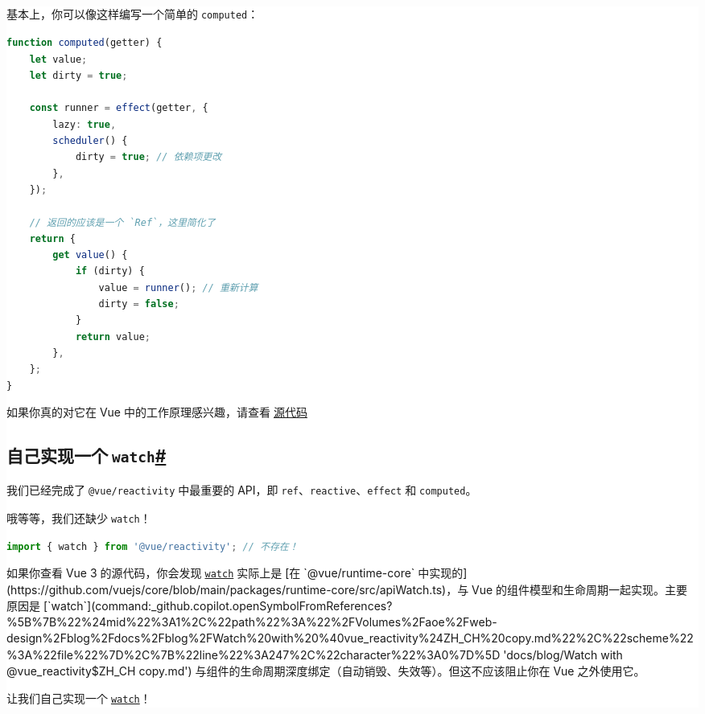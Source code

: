 基本上，你可以像这样编写一个简单的 `computed`：

```ts
function computed(getter) {
    let value;
    let dirty = true;

    const runner = effect(getter, {
        lazy: true,
        scheduler() {
            dirty = true; // 依赖项更改
        },
    });

    // 返回的应该是一个 `Ref`，这里简化了
    return {
        get value() {
            if (dirty) {
                value = runner(); // 重新计算
                dirty = false;
            }
            return value;
        },
    };
}
```

如果你真的对它在 Vue 中的工作原理感兴趣，请查看 [源代码](https://github.com/vuejs/core/blob/main/packages/reactivity/src/computed.ts)

## 自己实现一个 `watch`[#](https://antfu.me/posts/watch-with-reactivity#build-yourself-a-watch)

我们已经完成了 `@vue/reactivity` 中最重要的 API，即 `ref`、`reactive`、`effect` 和 `computed`。

哦等等，我们还缺少 `watch`！

```js
import { watch } from '@vue/reactivity'; // 不存在！
```

如果你查看 Vue 3 的源代码，你会发现 [`watch`](command:_github.copilot.openSymbolFromReferences?%5B%7B%22%24mid%22%3A1%2C%22path%22%3A%22%2FVolumes%2Faoe%2Fweb-design%2Fblog%2Fdocs%2Fblog%2FWatch%20with%20%40vue_reactivity%24ZH_CH%20copy.md%22%2C%22scheme%22%3A%22file%22%7D%2C%7B%22line%22%3A247%2C%22character%22%3A0%7D%5D 'docs/blog/Watch with @vue_reactivity$ZH_CH copy.md') 实际上是 [在 `@vue/runtime-core` 中实现的](https://github.com/vuejs/core/blob/main/packages/runtime-core/src/apiWatch.ts)，与 Vue 的组件模型和生命周期一起实现。主要原因是 [`watch`](command:_github.copilot.openSymbolFromReferences?%5B%7B%22%24mid%22%3A1%2C%22path%22%3A%22%2FVolumes%2Faoe%2Fweb-design%2Fblog%2Fdocs%2Fblog%2FWatch%20with%20%40vue_reactivity%24ZH_CH%20copy.md%22%2C%22scheme%22%3A%22file%22%7D%2C%7B%22line%22%3A247%2C%22character%22%3A0%7D%5D 'docs/blog/Watch with @vue_reactivity$ZH_CH copy.md') 与组件的生命周期深度绑定（自动销毁、失效等）。但这不应该阻止你在 Vue 之外使用它。

让我们自己实现一个 [`watch`](command:_github.copilot.openSymbolFromReferences?%5B%7B%22%24mid%22%3A1%2C%22path%22%3A%22%2FVolumes%2Faoe%2Fweb-design%2Fblog%2Fdocs%2Fblog%2FWatch%20with%20%40vue_reactivity%24ZH_CH%20copy.md%22%2C%22scheme%22%3A%22file%22%7D%2C%7B%22line%22%3A247%2C%22character%22%3A0%7D%5D 'docs/blog/Watch with @vue_reactivity$ZH_CH copy.md')！
